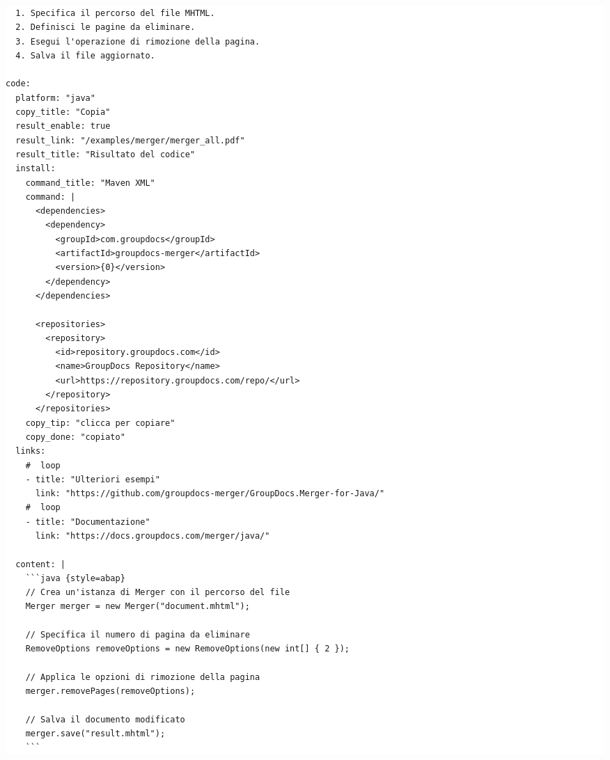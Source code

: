       1. Specifica il percorso del file MHTML.
      2. Definisci le pagine da eliminare.
      3. Esegui l'operazione di rimozione della pagina.
      4. Salva il file aggiornato.
   
    code:
      platform: "java"
      copy_title: "Copia"
      result_enable: true
      result_link: "/examples/merger/merger_all.pdf"
      result_title: "Risultato del codice"
      install:
        command_title: "Maven XML"
        command: |
          <dependencies>
            <dependency>
              <groupId>com.groupdocs</groupId>
              <artifactId>groupdocs-merger</artifactId>
              <version>{0}</version>
            </dependency>
          </dependencies>

          <repositories>
            <repository>
              <id>repository.groupdocs.com</id>
              <name>GroupDocs Repository</name>
              <url>https://repository.groupdocs.com/repo/</url>
            </repository>
          </repositories>
        copy_tip: "clicca per copiare"
        copy_done: "copiato"
      links:
        #  loop
        - title: "Ulteriori esempi"
          link: "https://github.com/groupdocs-merger/GroupDocs.Merger-for-Java/"
        #  loop
        - title: "Documentazione"
          link: "https://docs.groupdocs.com/merger/java/"
          
      content: |
        ```java {style=abap}
        // Crea un'istanza di Merger con il percorso del file
        Merger merger = new Merger("document.mhtml");

        // Specifica il numero di pagina da eliminare
        RemoveOptions removeOptions = new RemoveOptions(new int[] { 2 });

        // Applica le opzioni di rimozione della pagina
        merger.removePages(removeOptions);

        // Salva il documento modificato
        merger.save("result.mhtml");
        ```            
